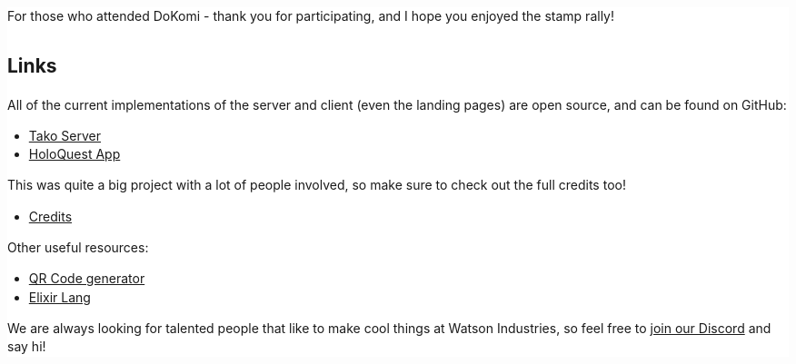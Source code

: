 For those who attended DoKomi - thank you for participating, and I hope you enjoyed the stamp rally!

## Links

All of the current implementations of the server and client (even the landing pages) are open source, and can be found on GitHub:

- [Tako Server](https://github.com/watsonindustries/tako)
- [HoloQuest App](https://github.com/watsonindustries/holoquest)

This was quite a big project with a lot of people involved, so make sure to check out the full credits too!

- [Credits](https://www.hololivefanbooth.com/credits)

Other useful resources:

- [QR Code generator](https://qrbtf.com)
- [Elixir Lang](https://elixir-lang.org)

We are always looking for talented people that like to make cool things at Watson Industries, so feel free to [join our Discord](https://discord.gg/aw6US84T) and say hi!
